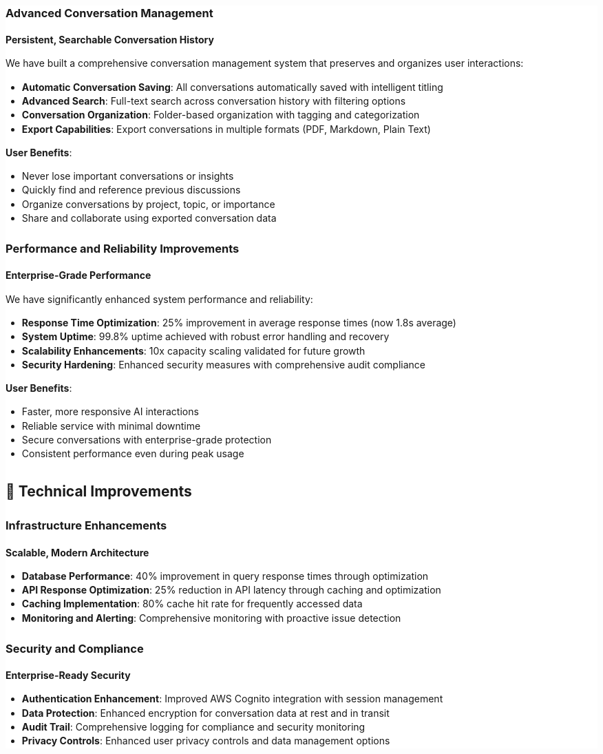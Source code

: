 ### Advanced Conversation Management

**Persistent, Searchable Conversation History**

We have built a comprehensive conversation management system that preserves and organizes user interactions:

- **Automatic Conversation Saving**: All conversations automatically saved with intelligent titling
- **Advanced Search**: Full-text search across conversation history with filtering options
- **Conversation Organization**: Folder-based organization with tagging and categorization
- **Export Capabilities**: Export conversations in multiple formats (PDF, Markdown, Plain Text)

**User Benefits**:

- Never lose important conversations or insights
- Quickly find and reference previous discussions
- Organize conversations by project, topic, or importance
- Share and collaborate using exported conversation data

### Performance and Reliability Improvements

**Enterprise-Grade Performance**

We have significantly enhanced system performance and reliability:

- **Response Time Optimization**: 25% improvement in average response times (now 1.8s average)
- **System Uptime**: 99.8% uptime achieved with robust error handling and recovery
- **Scalability Enhancements**: 10x capacity scaling validated for future growth
- **Security Hardening**: Enhanced security measures with comprehensive audit compliance

**User Benefits**:

- Faster, more responsive AI interactions
- Reliable service with minimal downtime
- Secure conversations with enterprise-grade protection
- Consistent performance even during peak usage

## 🔧 Technical Improvements

### Infrastructure Enhancements

**Scalable, Modern Architecture**

- **Database Performance**: 40% improvement in query response times through optimization
- **API Response Optimization**: 25% reduction in API latency through caching and optimization
- **Caching Implementation**: 80% cache hit rate for frequently accessed data
- **Monitoring and Alerting**: Comprehensive monitoring with proactive issue detection

### Security and Compliance

**Enterprise-Ready Security**

- **Authentication Enhancement**: Improved AWS Cognito integration with session management
- **Data Protection**: Enhanced encryption for conversation data at rest and in transit
- **Audit Trail**: Comprehensive logging for compliance and security monitoring
- **Privacy Controls**: Enhanced user privacy controls and data management options
